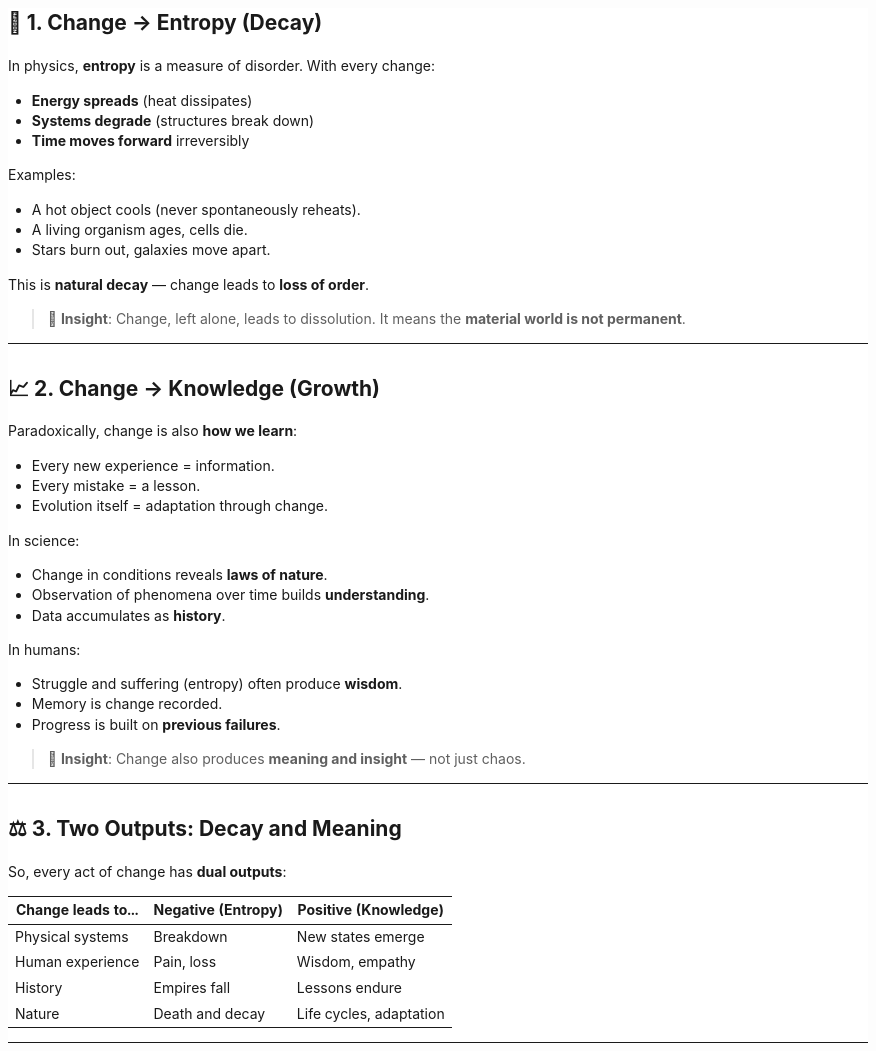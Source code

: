 
## 🔄 1. **Change → Entropy (Decay)**

In physics, **entropy** is a measure of disorder. With every change:

* **Energy spreads** (heat dissipates)
* **Systems degrade** (structures break down)
* **Time moves forward** irreversibly

Examples:

* A hot object cools (never spontaneously reheats).
* A living organism ages, cells die.
* Stars burn out, galaxies move apart.

This is **natural decay** — change leads to **loss of order**.

> 🧠 **Insight**: Change, left alone, leads to dissolution.
> It means the **material world is not permanent**.

---

## 📈 2. **Change → Knowledge (Growth)**

Paradoxically, change is also **how we learn**:

* Every new experience = information.
* Every mistake = a lesson.
* Evolution itself = adaptation through change.

In science:

* Change in conditions reveals **laws of nature**.
* Observation of phenomena over time builds **understanding**.
* Data accumulates as **history**.

In humans:

* Struggle and suffering (entropy) often produce **wisdom**.
* Memory is change recorded.
* Progress is built on **previous failures**.

> 🧠 **Insight**: Change also produces **meaning and insight** — not just chaos.

---

## ⚖️ 3. **Two Outputs: Decay and Meaning**

So, every act of change has **dual outputs**:

| **Change leads to...** | **Negative** (Entropy) | **Positive** (Knowledge) |
| ---------------------- | ---------------------- | ------------------------ |
| Physical systems       | Breakdown              | New states emerge        |
| Human experience       | Pain, loss             | Wisdom, empathy          |
| History                | Empires fall           | Lessons endure           |
| Nature                 | Death and decay        | Life cycles, adaptation  |

---